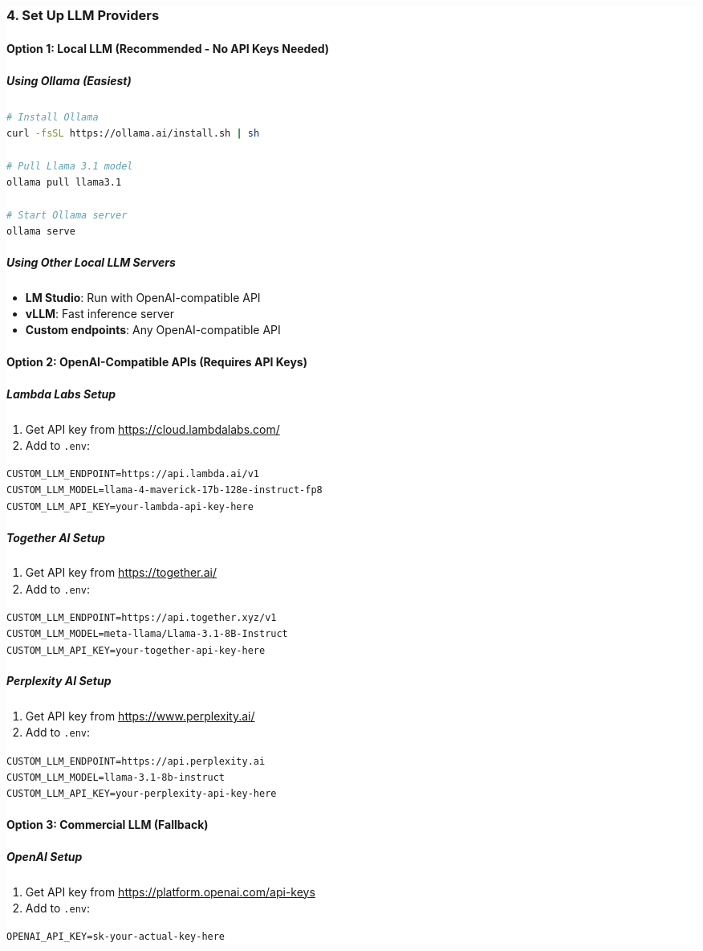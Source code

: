 ### 4. Set Up LLM Providers

#### Option 1: Local LLM (Recommended - No API Keys Needed)

##### Using Ollama (Easiest)
```bash
# Install Ollama
curl -fsSL https://ollama.ai/install.sh | sh

# Pull Llama 3.1 model
ollama pull llama3.1

# Start Ollama server
ollama serve
```

##### Using Other Local LLM Servers
- **LM Studio**: Run with OpenAI-compatible API
- **vLLM**: Fast inference server
- **Custom endpoints**: Any OpenAI-compatible API

#### Option 2: OpenAI-Compatible APIs (Requires API Keys)

##### Lambda Labs Setup
1. Get API key from https://cloud.lambdalabs.com/
2. Add to `.env`:
```env
CUSTOM_LLM_ENDPOINT=https://api.lambda.ai/v1
CUSTOM_LLM_MODEL=llama-4-maverick-17b-128e-instruct-fp8
CUSTOM_LLM_API_KEY=your-lambda-api-key-here
```

##### Together AI Setup
1. Get API key from https://together.ai/
2. Add to `.env`:
```env
CUSTOM_LLM_ENDPOINT=https://api.together.xyz/v1
CUSTOM_LLM_MODEL=meta-llama/Llama-3.1-8B-Instruct
CUSTOM_LLM_API_KEY=your-together-api-key-here
```

##### Perplexity AI Setup
1. Get API key from https://www.perplexity.ai/
2. Add to `.env`:
```env
CUSTOM_LLM_ENDPOINT=https://api.perplexity.ai
CUSTOM_LLM_MODEL=llama-3.1-8b-instruct
CUSTOM_LLM_API_KEY=your-perplexity-api-key-here
```

#### Option 3: Commercial LLM (Fallback)

##### OpenAI Setup
1. Get API key from https://platform.openai.com/api-keys
2. Add to `.env`:
```env
OPENAI_API_KEY=sk-your-actual-key-here
```

